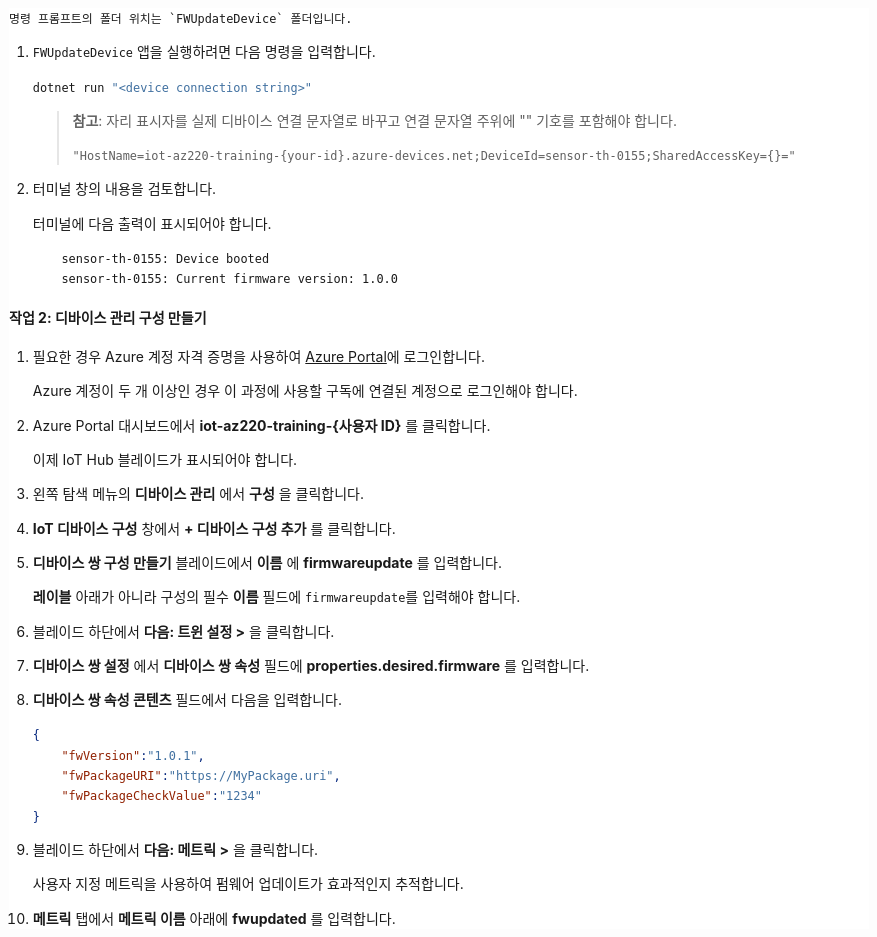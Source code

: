     명령 프롬프트의 폴더 위치는 `FWUpdateDevice` 폴더입니다.

1. `FWUpdateDevice` 앱을 실행하려면 다음 명령을 입력합니다.

    ``` bash
    dotnet run "<device connection string>"
    ```

    > **참고**: 자리 표시자를 실제 디바이스 연결 문자열로 바꾸고 연결 문자열 주위에 "" 기호를 포함해야 합니다.
    >
    > `"HostName=iot-az220-training-{your-id}.azure-devices.net;DeviceId=sensor-th-0155;SharedAccessKey={}="`

1. 터미널 창의 내용을 검토합니다.

    터미널에 다음 출력이 표시되어야 합니다.

    ``` bash
        sensor-th-0155: Device booted
        sensor-th-0155: Current firmware version: 1.0.0
    ```

#### <a name="task-2-create-the-device-management-configuration"></a>작업 2: 디바이스 관리 구성 만들기

1. 필요한 경우 Azure 계정 자격 증명을 사용하여 [Azure Portal](https://portal.azure.com/learn.docs.microsoft.com?azure-portal=true)에 로그인합니다.

    Azure 계정이 두 개 이상인 경우 이 과정에 사용할 구독에 연결된 계정으로 로그인해야 합니다.

1. Azure Portal 대시보드에서 **iot-az220-training-{사용자 ID}** 를 클릭합니다.

    이제 IoT Hub 블레이드가 표시되어야 합니다.

1. 왼쪽 탐색 메뉴의 **디바이스 관리** 에서 **구성** 을 클릭합니다.

1. **IoT 디바이스 구성** 창에서 **+ 디바이스 구성 추가** 를 클릭합니다.

1. **디바이스 쌍 구성 만들기** 블레이드에서 **이름** 에 **firmwareupdate** 를 입력합니다.

    **레이블** 아래가 아니라 구성의 필수 **이름** 필드에 `firmwareupdate`를 입력해야 합니다.

1. 블레이드 하단에서 **다음: 트윈 설정 >** 을 클릭합니다.

1. **디바이스 쌍 설정** 에서 **디바이스 쌍 속성** 필드에 **properties.desired.firmware** 를 입력합니다.

1. **디바이스 쌍 속성 콘텐츠** 필드에서 다음을 입력합니다.

    ``` json
    {
        "fwVersion":"1.0.1",
        "fwPackageURI":"https://MyPackage.uri",
        "fwPackageCheckValue":"1234"
    }
    ```

1. 블레이드 하단에서 **다음: 메트릭 >** 을 클릭합니다.

    사용자 지정 메트릭을 사용하여 펌웨어 업데이트가 효과적인지 추적합니다.

1. **메트릭** 탭에서 **메트릭 이름** 아래에 **fwupdated** 를 입력합니다.
